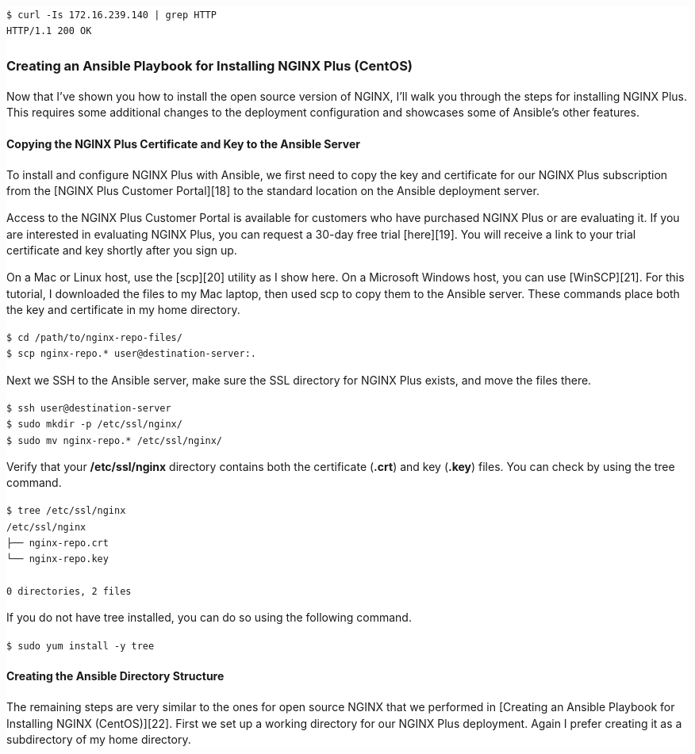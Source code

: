     $ curl -Is 172.16.239.140 | grep HTTP
    HTTP/1.1 200 OK

### Creating an Ansible Playbook for Installing NGINX Plus (CentOS) ###

Now that I’ve shown you how to install the open source version of NGINX, I’ll walk you through the steps for installing NGINX Plus. This requires some additional changes to the deployment configuration and showcases some of Ansible’s other features.

#### Copying the NGINX Plus Certificate and Key to the Ansible Server ####

To install and configure NGINX Plus with Ansible, we first need to copy the key and certificate for our NGINX Plus subscription from the [NGINX Plus Customer Portal][18] to the standard location on the Ansible deployment server.

Access to the NGINX Plus Customer Portal is available for customers who have purchased NGINX Plus or are evaluating it. If you are interested in evaluating NGINX Plus, you can request a 30-day free trial [here][19]. You will receive a link to your trial certificate and key shortly after you sign up.

On a Mac or Linux host, use the [scp][20] utility as I show here. On a Microsoft Windows host, you can use [WinSCP][21]. For this tutorial, I downloaded the files to my Mac laptop, then used scp to copy them to the Ansible server. These commands place both the key and certificate in my home directory.

    $ cd /path/to/nginx-repo-files/
    $ scp nginx-repo.* user@destination-server:.

Next we SSH to the Ansible server, make sure the SSL directory for NGINX Plus exists, and move the files there.

    $ ssh user@destination-server
    $ sudo mkdir -p /etc/ssl/nginx/
    $ sudo mv nginx-repo.* /etc/ssl/nginx/

Verify that your **/etc/ssl/nginx** directory contains both the certificate (**.crt**) and key (**.key**) files. You can check by using the tree command.

    $ tree /etc/ssl/nginx
    /etc/ssl/nginx
    ├── nginx-repo.crt
    └── nginx-repo.key
     
    0 directories, 2 files

If you do not have tree installed, you can do so using the following command.

    $ sudo yum install -y tree

#### Creating the Ansible Directory Structure ####

The remaining steps are very similar to the ones for open source NGINX that we performed in [Creating an Ansible Playbook for Installing NGINX (CentOS)][22]. First we set up a working directory for our NGINX Plus deployment. Again I prefer creating it as a subdirectory of my home directory.
